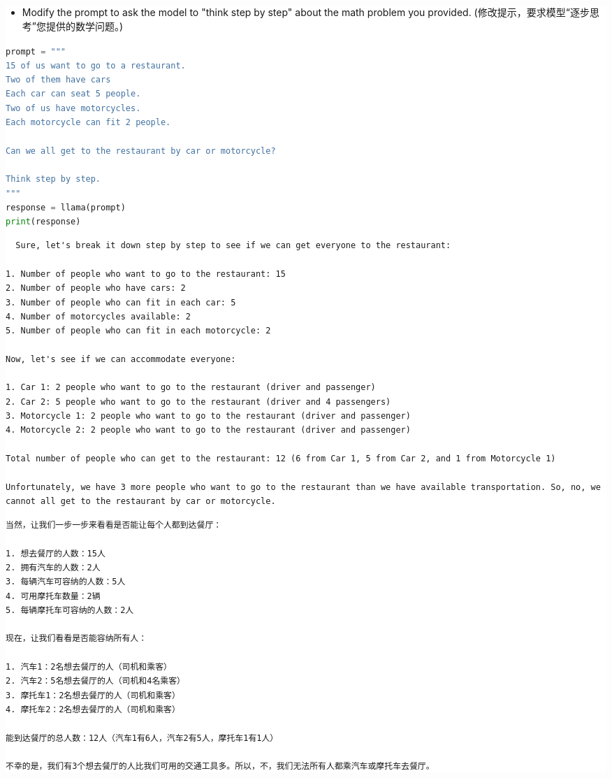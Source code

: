 - Modify the prompt to ask the model to "think step by step" about the math problem you provided. (修改提示，要求模型“逐步思考”您提供的数学问题。)

```python
prompt = """
15 of us want to go to a restaurant.
Two of them have cars
Each car can seat 5 people.
Two of us have motorcycles.
Each motorcycle can fit 2 people.

Can we all get to the restaurant by car or motorcycle?

Think step by step.
"""
response = llama(prompt)
print(response)
```
```
  Sure, let's break it down step by step to see if we can get everyone to the restaurant:

1. Number of people who want to go to the restaurant: 15
2. Number of people who have cars: 2
3. Number of people who can fit in each car: 5
4. Number of motorcycles available: 2
5. Number of people who can fit in each motorcycle: 2

Now, let's see if we can accommodate everyone:

1. Car 1: 2 people who want to go to the restaurant (driver and passenger)
2. Car 2: 5 people who want to go to the restaurant (driver and 4 passengers)
3. Motorcycle 1: 2 people who want to go to the restaurant (driver and passenger)
4. Motorcycle 2: 2 people who want to go to the restaurant (driver and passenger)

Total number of people who can get to the restaurant: 12 (6 from Car 1, 5 from Car 2, and 1 from Motorcycle 1)

Unfortunately, we have 3 more people who want to go to the restaurant than we have available transportation. So, no, we cannot all get to the restaurant by car or motorcycle.
```
```
当然，让我们一步一步来看看是否能让每个人都到达餐厅：

1. 想去餐厅的人数：15人
2. 拥有汽车的人数：2人
3. 每辆汽车可容纳的人数：5人
4. 可用摩托车数量：2辆
5. 每辆摩托车可容纳的人数：2人

现在，让我们看看是否能容纳所有人：

1. 汽车1：2名想去餐厅的人（司机和乘客）
2. 汽车2：5名想去餐厅的人（司机和4名乘客）
3. 摩托车1：2名想去餐厅的人（司机和乘客）
4. 摩托车2：2名想去餐厅的人（司机和乘客）

能到达餐厅的总人数：12人（汽车1有6人，汽车2有5人，摩托车1有1人）

不幸的是，我们有3个想去餐厅的人比我们可用的交通工具多。所以，不，我们无法所有人都乘汽车或摩托车去餐厅。
```
